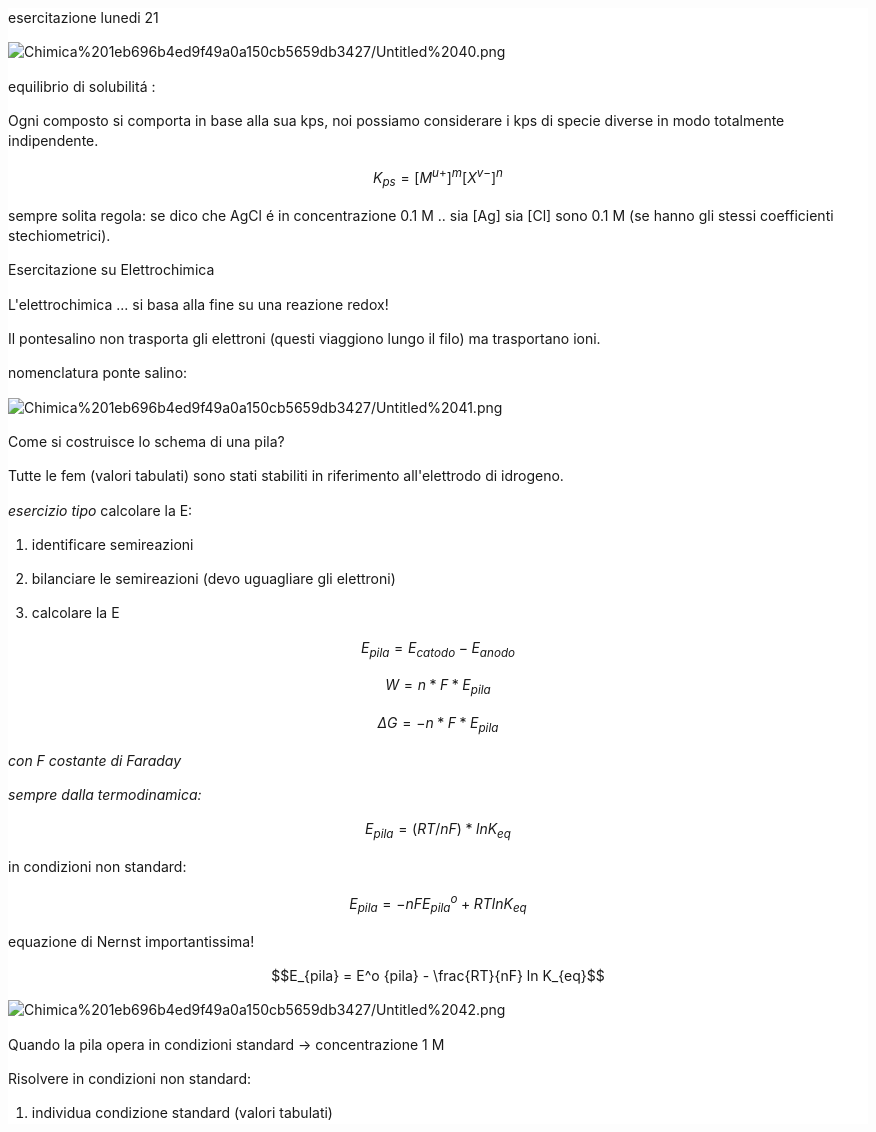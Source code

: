 esercitazione lunedi 21

![Chimica%201eb696b4ed9f49a0a150cb5659db3427/Untitled%2040.png](Untitled%2040.png)

equilibrio di solubilitá :

Ogni composto si comporta in base alla sua kps, noi possiamo considerare i kps di specie diverse in modo totalmente indipendente. 

$$K_{ps} = [M^{u+}]^m[X^{v-}]^n$$

sempre solita regola: se dico che AgCl é in concentrazione 0.1 M .. sia [Ag] sia [Cl] sono 0.1 M (se hanno gli stessi coefficienti stechiometrici).

Esercitazione su Elettrochimica

L'elettrochimica ... si basa alla fine su una reazione redox! 

Il pontesalino non trasporta gli elettroni (questi viaggiono lungo il filo) ma trasportano ioni. 

nomenclatura ponte salino:

![Chimica%201eb696b4ed9f49a0a150cb5659db3427/Untitled%2041.png](Untitled%2041.png)

Come si costruisce lo schema di una pila?

Tutte le fem (valori tabulati) sono stati stabiliti in riferimento all'elettrodo di idrogeno. 

*esercizio tipo* calcolare la E:

1) identificare semireazioni

2) bilanciare le semireazioni (devo uguagliare gli elettroni)

3) calcolare la E

$$E_{pila} = E_{catodo} - E_{anodo}$$

$$W = n*F*E_{pila}$$

$$\Delta G = - n*F*E_{pila}$$

*con F costante di Faraday* 

*sempre dalla termodinamica:* 

$$E_{pila} = (RT/nF)*lnK_{eq} $$

in condizioni non standard: 

$$E_{pila} =-nFE^o _{pila} +  RT lnK_{eq} $$

equazione di Nernst importantissima! 

$$E_{pila} = E^o {pila} - \frac{RT}{nF} ln K_{eq}$$

![Chimica%201eb696b4ed9f49a0a150cb5659db3427/Untitled%2042.png](Untitled%2042.png)

Quando la pila opera in condizioni standard → concentrazione 1 M

Risolvere in condizioni non standard: 

1) individua condizione standard (valori tabulati)
